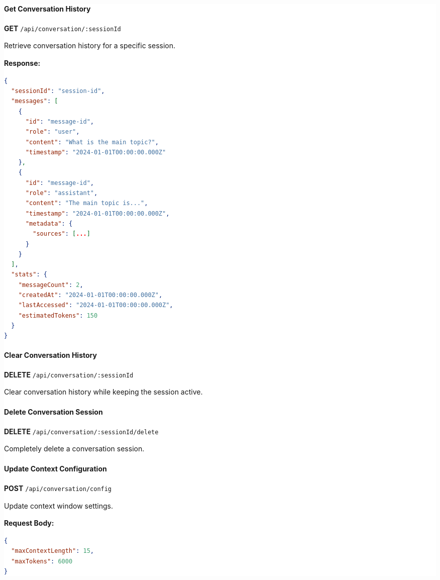 #### Get Conversation History
**GET** `/api/conversation/:sessionId`

Retrieve conversation history for a specific session.

**Response:**
```json
{
  "sessionId": "session-id",
  "messages": [
    {
      "id": "message-id",
      "role": "user",
      "content": "What is the main topic?",
      "timestamp": "2024-01-01T00:00:00.000Z"
    },
    {
      "id": "message-id",
      "role": "assistant",
      "content": "The main topic is...",
      "timestamp": "2024-01-01T00:00:00.000Z",
      "metadata": {
        "sources": [...]
      }
    }
  ],
  "stats": {
    "messageCount": 2,
    "createdAt": "2024-01-01T00:00:00.000Z",
    "lastAccessed": "2024-01-01T00:00:00.000Z",
    "estimatedTokens": 150
  }
}
```

#### Clear Conversation History
**DELETE** `/api/conversation/:sessionId`

Clear conversation history while keeping the session active.

#### Delete Conversation Session
**DELETE** `/api/conversation/:sessionId/delete`

Completely delete a conversation session.

#### Update Context Configuration
**POST** `/api/conversation/config`

Update context window settings.

**Request Body:**
```json
{
  "maxContextLength": 15,
  "maxTokens": 6000
}
```
